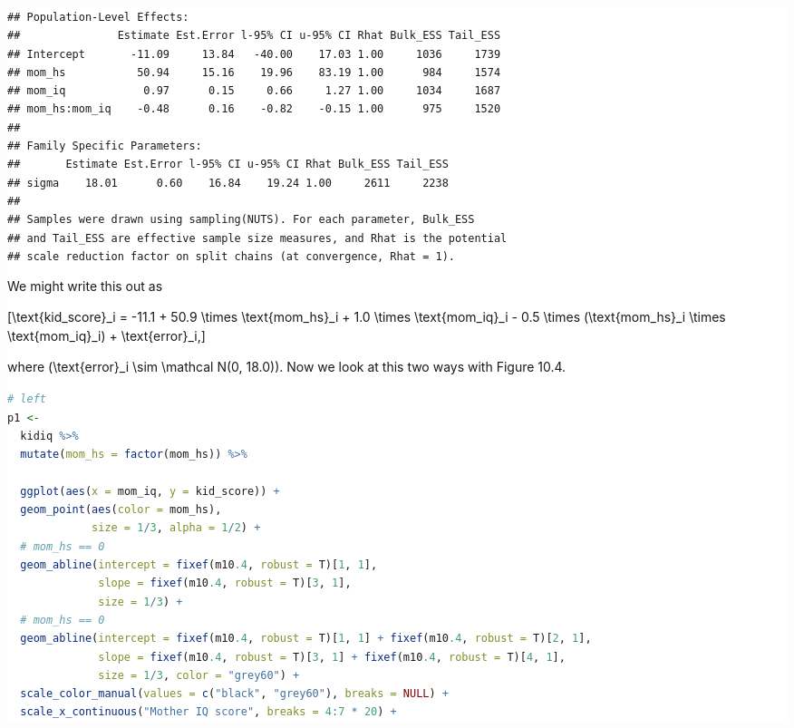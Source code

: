     ## Population-Level Effects: 
    ##               Estimate Est.Error l-95% CI u-95% CI Rhat Bulk_ESS Tail_ESS
    ## Intercept       -11.09     13.84   -40.00    17.03 1.00     1036     1739
    ## mom_hs           50.94     15.16    19.96    83.19 1.00      984     1574
    ## mom_iq            0.97      0.15     0.66     1.27 1.00     1034     1687
    ## mom_hs:mom_iq    -0.48      0.16    -0.82    -0.15 1.00      975     1520
    ## 
    ## Family Specific Parameters: 
    ##       Estimate Est.Error l-95% CI u-95% CI Rhat Bulk_ESS Tail_ESS
    ## sigma    18.01      0.60    16.84    19.24 1.00     2611     2238
    ## 
    ## Samples were drawn using sampling(NUTS). For each parameter, Bulk_ESS
    ## and Tail_ESS are effective sample size measures, and Rhat is the potential
    ## scale reduction factor on split chains (at convergence, Rhat = 1).

We might write this out as

\[\text{kid_score}_i = -11.1 + 50.9 \times \text{mom_hs}_i + 1.0 \times \text{mom_iq}_i - 0.5 \times (\text{mom_hs}_i \times \text{mom_iq}_i) + \text{error}_i,\]

where \(\text{error}_i \sim \mathcal N(0, 18.0)\). Now we look at this
two ways with Figure 10.4.

``` r
# left
p1 <-
  kidiq %>% 
  mutate(mom_hs = factor(mom_hs)) %>% 
  
  ggplot(aes(x = mom_iq, y = kid_score)) +
  geom_point(aes(color = mom_hs),
             size = 1/3, alpha = 1/2) +
  # mom_hs == 0
  geom_abline(intercept = fixef(m10.4, robust = T)[1, 1], 
              slope = fixef(m10.4, robust = T)[3, 1],
              size = 1/3) +
  # mom_hs == 0
  geom_abline(intercept = fixef(m10.4, robust = T)[1, 1] + fixef(m10.4, robust = T)[2, 1], 
              slope = fixef(m10.4, robust = T)[3, 1] + fixef(m10.4, robust = T)[4, 1],
              size = 1/3, color = "grey60") +
  scale_color_manual(values = c("black", "grey60"), breaks = NULL) +
  scale_x_continuous("Mother IQ score", breaks = 4:7 * 20) +
```